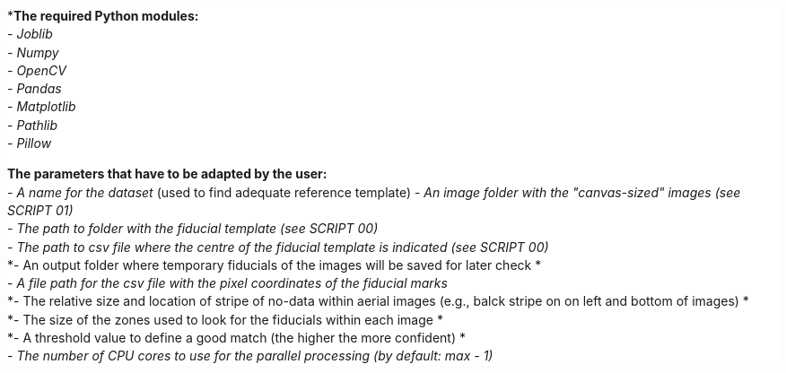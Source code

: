   
***The required Python modules:**  
*- Joblib*  
*- Numpy*  
*- OpenCV*  
*- Pandas*  
*- Matplotlib*  
*- Pathlib*  
*- Pillow*  

  
**The parameters that have to be adapted by the user:**  
*- A name for the dataset*  (used to find adequate reference template)
*- An image folder with the "canvas-sized" images (see SCRIPT 01)*  
*- The path to folder with the fiducial template (see SCRIPT 00)*  
*- The path to csv file where the centre of the fiducial template is indicated (see SCRIPT 00)*  
*- An output folder where temporary fiducials of the images will be saved for later check *  
*- A file path for the csv file with the pixel coordinates of the fiducial marks*  
*- The relative size and location of stripe of no-data within aerial images (e.g., balck stripe on on left and bottom of images) *  
*- The  size of the zones used to look for the fiducials within each image *  
*- A threshold value to define a good match (the higher the more confident) *  
*- The number of CPU cores to use for the parallel processing (by default: max - 1)*   
  
